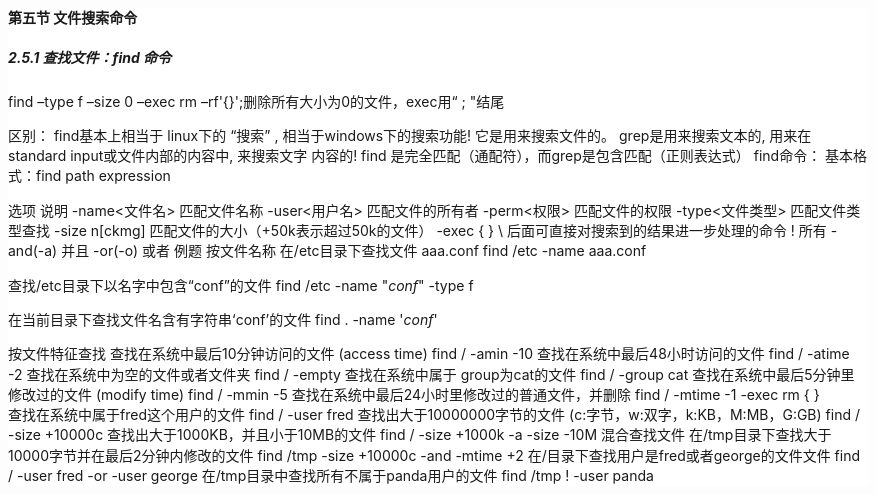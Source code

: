 #### 第五节 文件搜索命令

##### 2.5.1 查找文件：find 命令

find –type f –size 0 –exec rm –rf'{}'\;删除所有大小为0的文件，exec用“   \;   "结尾

区别：
find基本上相当于 linux下的 “搜索” , 相当于windows下的搜索功能! 它是用来搜索文件的。
grep是用来搜索文本的, 用来在standard input或文件内部的内容中, 来搜索文字 内容的!
find 是完全匹配（通配符），而grep是包含匹配（正则表达式）
find命令：
基本格式：find path expression

选项	说明
-name<文件名>	匹配文件名称
-user<用户名>	匹配文件的所有者
-perm<权限>	匹配文件的权限
-type<文件类型>	匹配文件类型查找
-size n[ckmg]	匹配文件的大小（+50k表示超过50k的文件）
-exec { } \	后面可直接对搜索到的结果进一步处理的命令
!	所有
-and(-a)	并且
-or(-o)	或者
例题
按文件名称
在/etc目录下查找文件 aaa.conf
find /etc -name aaa.conf

查找/etc目录下以名字中包含“conf”的文件
find /etc -name "*conf*" -type f

在当前目录下查找文件名含有字符串‘conf’的文件
find . -name '*conf*'

按文件特征查找
查找在系统中最后10分钟访问的文件 (access time)
find / -amin -10
查找在系统中最后48小时访问的文件
find / -atime -2
查找在系统中为空的文件或者文件夹
find / -empty
查找在系统中属于 group为cat的文件
find / -group cat
查找在系统中最后5分钟里修改过的文件 (modify time)
find / -mmin -5
查找在系统中最后24小时里修改过的普通文件，并删除
find / -mtime -1 -exec rm { } \
查找在系统中属于fred这个用户的文件
find / -user fred
查找出大于10000000字节的文件 (c:字节，w:双字，k:KB，M:MB，G:GB)
find / -size +10000c
查找出大于1000KB，并且小于10MB的文件
find / -size +1000k -a -size -10M
混合查找文件
在/tmp目录下查找大于10000字节并在最后2分钟内修改的文件
find /tmp -size +10000c -and -mtime +2
在/目录下查找用户是fred或者george的文件文件
find / -user fred -or -user george
在/tmp目录中查找所有不属于panda用户的文件
find /tmp ! -user panda
